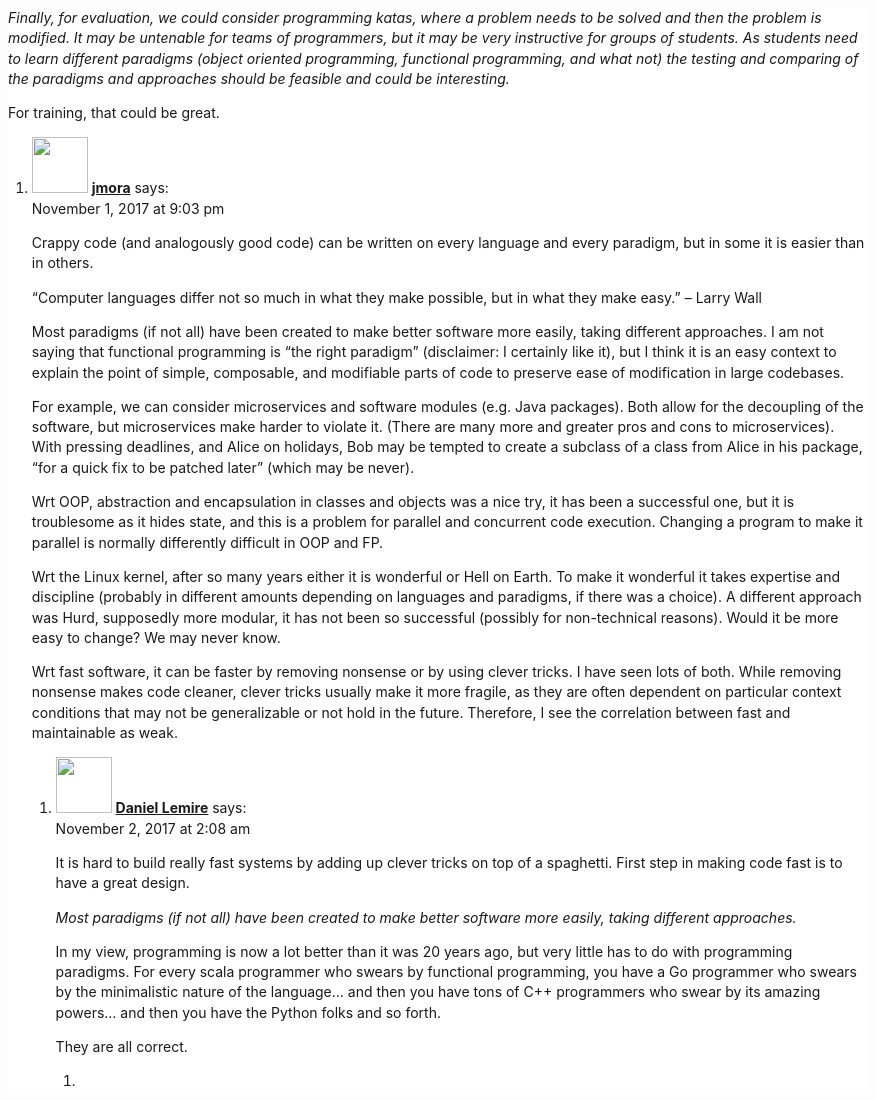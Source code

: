 <p><em>Finally, for evaluation, we could consider programming katas, where a problem needs to be solved and then the problem is modified. It may be untenable for teams of programmers, but it may be very instructive for groups of students. As students need to learn different paradigms (object oriented programming, functional programming, and what not) the testing and comparing of the paradigms and approaches should be feasible and could be interesting.</em></p>
<p>For training, that could be great.</p>
</div>
<ol class="children">
<li id="comment-290653" class="comment even depth-3 parent">
<div class="comment-author vcard">
<img alt src="https://secure.gravatar.com/avatar/77ea7ac93c9ba630b2e6c0e38d62987d?s=56&#038;d=mm&#038;r=g" srcset="https://secure.gravatar.com/avatar/77ea7ac93c9ba630b2e6c0e38d62987d?s=112&#038;d=mm&#038;r=g 2x" class="avatar avatar-56 photo" height="56" width="56" loading="lazy" decoding="async" /> <b class="fn"><a href="https://twitter.com/j_mora" class="url" rel="ugc external nofollow">jmora</a></b> <span class="says">says:</span> </div>
<div class="comment-metadata"><time datetime="2017-11-01T21:03:16+00:00">November 1, 2017 at 9:03 pm</time></a> </div>
<div class="comment-content">
<p>Crappy code (and analogously good code) can be written on every language and every paradigm, but in some it is easier than in others.</p>
<p>&ldquo;Computer languages differ not so much in what they make possible, but in what they make easy.&rdquo; &#8211; Larry Wall</p>
<p>Most paradigms (if not all) have been created to make better software more easily, taking different approaches. I am not saying that functional programming is &ldquo;the right paradigm&rdquo; (disclaimer: I certainly like it), but I think it is an easy context to explain the point of simple, composable, and modifiable parts of code to preserve ease of modification in large codebases.</p>
<p>For example, we can consider microservices and software modules (e.g. Java packages). Both allow for the decoupling of the software, but microservices make harder to violate it. (There are many more and greater pros and cons to microservices). With pressing deadlines, and Alice on holidays, Bob may be tempted to create a subclass of a class from Alice in his package, &ldquo;for a quick fix to be patched later&rdquo; (which may be never).</p>
<p>Wrt OOP, abstraction and encapsulation in classes and objects was a nice try, it has been a successful one, but it is troublesome as it hides state, and this is a problem for parallel and concurrent code execution. Changing a program to make it parallel is normally differently difficult in OOP and FP.</p>
<p>Wrt the Linux kernel, after so many years either it is wonderful or Hell on Earth. To make it wonderful it takes expertise and discipline (probably in different amounts depending on languages and paradigms, if there was a choice). A different approach was Hurd, supposedly more modular, it has not been so successful (possibly for non-technical reasons). Would it be more easy to change? We may never know.</p>
<p>Wrt fast software, it can be faster by removing nonsense or by using clever tricks. I have seen lots of both. While removing nonsense makes code cleaner, clever tricks usually make it more fragile, as they are often dependent on particular context conditions that may not be generalizable or not hold in the future. Therefore, I see the correlation between fast and maintainable as weak.</p>
</div>
<ol class="children">
<li id="comment-290669" class="comment byuser comment-author-lemire bypostauthor odd alt depth-4 parent">
<div class="comment-author vcard">
<img alt src="https://secure.gravatar.com/avatar/2ca999bef9535950f5b84281a4dab006?s=56&#038;d=mm&#038;r=g" srcset="https://secure.gravatar.com/avatar/2ca999bef9535950f5b84281a4dab006?s=112&#038;d=mm&#038;r=g 2x" class="avatar avatar-56 photo" height="56" width="56" loading="lazy" decoding="async" /> <b class="fn"><a href="https://lemire.me/en/" class="url" rel="ugc">Daniel Lemire</a></b> <span class="says">says:</span> </div>
<div class="comment-metadata"><time datetime="2017-11-02T02:08:24+00:00">November 2, 2017 at 2:08 am</time></a> </div>
<div class="comment-content">
<p>It is hard to build really fast systems by adding up clever tricks on top of a spaghetti. First step in making code fast is to have a great design.</p>
<p><em>Most paradigms (if not all) have been created to make better software more easily, taking different approaches. </em></p>
<p>In my view, programming is now a lot better than it was 20 years ago, but very little has to do with programming paradigms. For every scala programmer who swears by functional programming, you have a Go programmer who swears by the minimalistic nature of the language&#8230; and then you have tons of C++ programmers who swear by its amazing powers&#8230; and then you have the Python folks and so forth.</p>
<p>They are all correct.</p>
</div>
<ol class="children">
<li id="comment-290913" class="comment even depth-5">